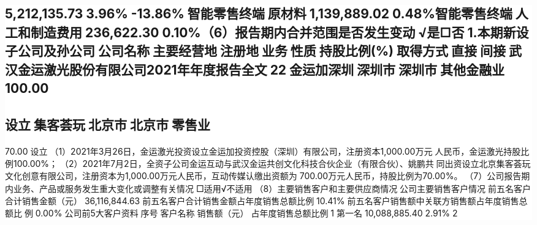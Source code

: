 5,212,135.73
3.96%
-13.86%
智能零售终端
原材料
1,139,889.02
0.48%智能零售终端
人工和制造费用
236,622.30
0.10%（6）报告期内合并范围是否发生变动
√是□否
1.本期新设子公司及孙公司
公司名称
主要经营地
注册地
业务
性质
持股比例(%)
取得方式
直接
间接
武汉金运激光股份有限公司2021年年度报告全文
22
金运加深圳
深圳市
深圳市
其他金融业
100.00
---
设立
集客荟玩
北京市
北京市
零售业
---
70.00
设立
（1）2021年3月26日，金运激光投资设立金运加投资控股（深圳）有限公司，注册资本1,000.00万元
人民币，金运激光持股比例100.00%；
（2）2021年7月2日，全资子公司金运互动与武汉金运共创文化科技合伙企业（有限合伙）、姚鹏共
同出资设立北京集客荟玩文化创意有限公司，注册资本为1,000.00万元人民币，互动传媒认缴出资额为
700.00万元人民币，持股比例为70.00%。
（7）公司报告期内业务、产品或服务发生重大变化或调整有关情况
□适用√不适用
（8）主要销售客户和主要供应商情况
公司主要销售客户情况
前五名客户合计销售金额（元）
36,116,844.63
前五名客户合计销售金额占年度销售总额比例
10.41%
前五名客户销售额中关联方销售额占年度销售总额比
例
0.00%
公司前5大客户资料
序号
客户名称
销售额（元）
占年度销售总额比例
1
第一名
10,088,885.40
2.91%
2